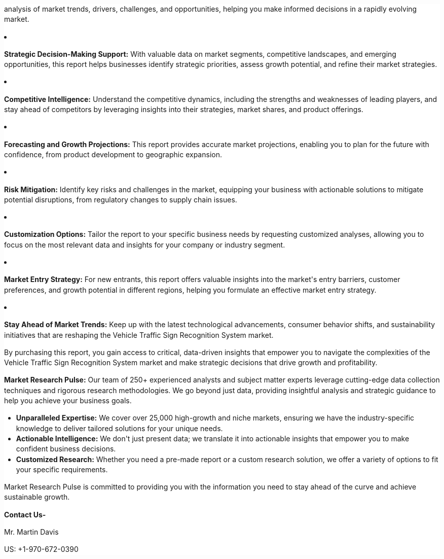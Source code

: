 analysis of market trends, drivers, challenges, and opportunities, helping you make informed decisions in a rapidly evolving market.</p></li><li><p><strong>Strategic Decision-Making Support:</strong> With valuable data on market segments, competitive landscapes, and emerging opportunities, this report helps businesses identify strategic priorities, assess growth potential, and refine their market strategies.</p></li><li><p><strong>Competitive Intelligence:</strong> Understand the competitive dynamics, including the strengths and weaknesses of leading players, and stay ahead of competitors by leveraging insights into their strategies, market shares, and product offerings.</p></li><li><p><strong>Forecasting and Growth Projections:</strong> This report provides accurate market projections, enabling you to plan for the future with confidence, from product development to geographic expansion.</p></li><li><p><strong>Risk Mitigation:</strong> Identify key risks and challenges in the market, equipping your business with actionable solutions to mitigate potential disruptions, from regulatory changes to supply chain issues.</p></li><li><p><strong>Customization Options:</strong> Tailor the report to your specific business needs by requesting customized analyses, allowing you to focus on the most relevant data and insights for your company or industry segment.</p></li><li><p><strong>Market Entry Strategy:</strong> For new entrants, this report offers valuable insights into the market's entry barriers, customer preferences, and growth potential in different regions, helping you formulate an effective market entry strategy.</p></li><li><p><strong>Stay Ahead of Market Trends:</strong> Keep up with the latest technological advancements, consumer behavior shifts, and sustainability initiatives that are reshaping the Vehicle Traffic Sign Recognition System market.</p></li></ol><p>By purchasing this report, you gain access to critical, data-driven insights that empower you to navigate the complexities of the Vehicle Traffic Sign Recognition System market and make strategic decisions that drive growth and profitability.</p><p><strong>Market Research Pulse:</strong>&nbsp;Our team of 250+ experienced analysts and subject matter experts leverage cutting-edge data collection techniques and rigorous research methodologies. We go beyond just data, providing insightful analysis and strategic guidance to help you achieve your business goals.</p><ul><li><strong>Unparalleled Expertise:</strong>&nbsp;We cover over 25,000 high-growth and niche markets, ensuring we have the industry-specific knowledge to deliver tailored solutions for your unique needs.</li><li><strong>Actionable Intelligence:</strong>&nbsp;We don't just present data; we translate it into actionable insights that empower you to make confident business decisions.</li><li><strong>Customized Research:</strong>&nbsp;Whether you need a pre-made report or a custom research solution, we offer a variety of options to fit your specific requirements.</li></ul><p>Market Research Pulse is committed to providing you with the information you need to stay ahead of the curve and achieve sustainable growth.</p><p><strong>Contact Us-</strong></p><p>Mr. Martin Davis</p><p>US: +1-970-672-0390</p>
